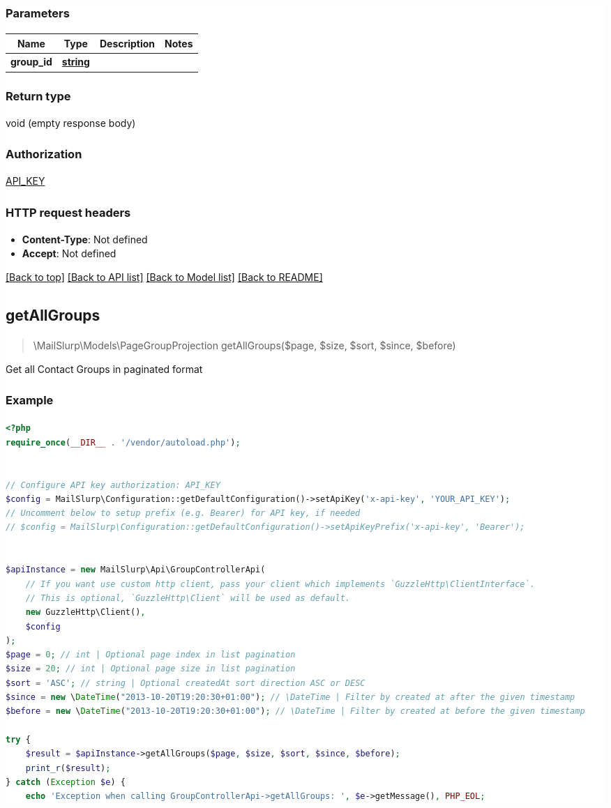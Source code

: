 ### Parameters


Name | Type | Description  | Notes
------------- | ------------- | ------------- | -------------
 **group_id** | [**string**](../Model/)|  |

### Return type

void (empty response body)

### Authorization

[API_KEY](../../README#API_KEY)

### HTTP request headers

- **Content-Type**: Not defined
- **Accept**: Not defined

[[Back to top]](#) [[Back to API list]](../../README#documentation-for-api-endpoints)
[[Back to Model list]](../../README#documentation-for-models)
[[Back to README]](../../README)


## getAllGroups

> \MailSlurp\Models\PageGroupProjection getAllGroups($page, $size, $sort, $since, $before)

Get all Contact Groups in paginated format

### Example

```php
<?php
require_once(__DIR__ . '/vendor/autoload.php');


// Configure API key authorization: API_KEY
$config = MailSlurp\Configuration::getDefaultConfiguration()->setApiKey('x-api-key', 'YOUR_API_KEY');
// Uncomment below to setup prefix (e.g. Bearer) for API key, if needed
// $config = MailSlurp\Configuration::getDefaultConfiguration()->setApiKeyPrefix('x-api-key', 'Bearer');


$apiInstance = new MailSlurp\Api\GroupControllerApi(
    // If you want use custom http client, pass your client which implements `GuzzleHttp\ClientInterface`.
    // This is optional, `GuzzleHttp\Client` will be used as default.
    new GuzzleHttp\Client(),
    $config
);
$page = 0; // int | Optional page index in list pagination
$size = 20; // int | Optional page size in list pagination
$sort = 'ASC'; // string | Optional createdAt sort direction ASC or DESC
$since = new \DateTime("2013-10-20T19:20:30+01:00"); // \DateTime | Filter by created at after the given timestamp
$before = new \DateTime("2013-10-20T19:20:30+01:00"); // \DateTime | Filter by created at before the given timestamp

try {
    $result = $apiInstance->getAllGroups($page, $size, $sort, $since, $before);
    print_r($result);
} catch (Exception $e) {
    echo 'Exception when calling GroupControllerApi->getAllGroups: ', $e->getMessage(), PHP_EOL;
```